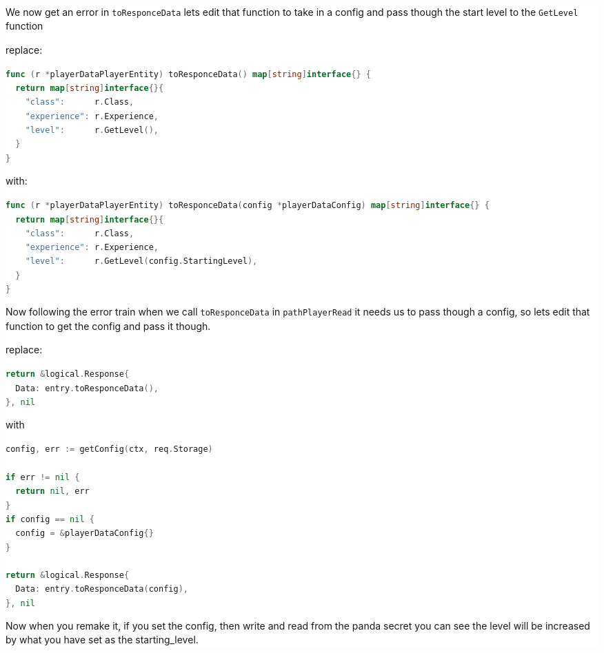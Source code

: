 We now get an error in `toResponceData` lets edit that function to take in a config and pass though the start level to the `GetLevel` function

replace:

```go
func (r *playerDataPlayerEntity) toResponceData() map[string]interface{} {
  return map[string]interface{}{
    "class":      r.Class,
    "experience": r.Experience,
    "level":      r.GetLevel(),
  }
}
```

with:

```go
func (r *playerDataPlayerEntity) toResponceData(config *playerDataConfig) map[string]interface{} {
  return map[string]interface{}{
    "class":      r.Class,
    "experience": r.Experience,
    "level":      r.GetLevel(config.StartingLevel),
  }
}
```

Now following the error train when we call `toResponceData` in `pathPlayerRead` it needs us to pass though a config, so lets edit that function to get the config and pass it though.

replace:

```go
return &logical.Response{
  Data: entry.toResponceData(),
}, nil
```

with

```go
config, err := getConfig(ctx, req.Storage)

if err != nil {
  return nil, err
}
if config == nil {
  config = &playerDataConfig{}
}

return &logical.Response{
  Data: entry.toResponceData(config),
}, nil
```

Now when you remake it, if you set the config, then write and read from the panda secret you can see the level will be increased by what you have set as the starting_level.
